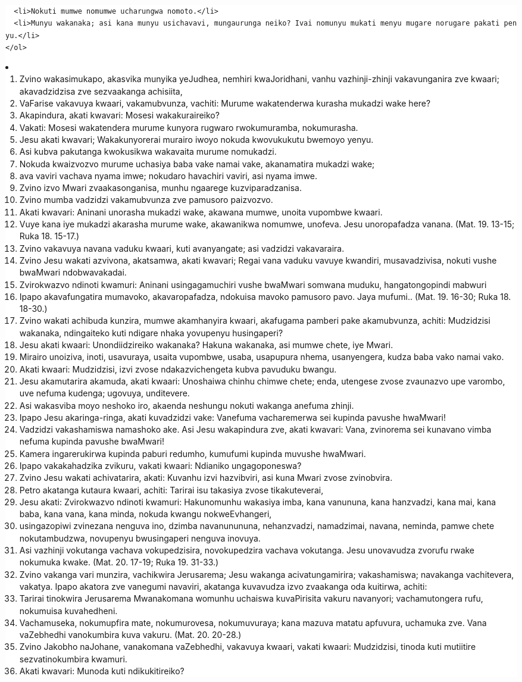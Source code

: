       <li>Nokuti mumwe nomumwe ucharungwa nomoto.</li>
      <li>Munyu wakanaka; asi kana munyu usichavavi, mungaurunga neiko? Ivai nomunyu mukati menyu mugare norugare pakati penyu.</li>
    </ol>
  </li>
  <li>
    <ol>
      <li>Zvino wakasimukapo, akasvika munyika yeJudhea, nemhiri kwaJoridhani, vanhu vazhinji-zhinji vakavunganira zve kwaari; akavadzidzisa zve sezvaakanga achisiita,</li>
      <li>VaFarise vakavuya kwaari, vakamubvunza, vachiti: Murume wakatenderwa kurasha mukadzi wake here?</li>
      <li>Akapindura, akati kwavari: Mosesi wakakuraireiko?</li>
      <li>Vakati: Mosesi wakatendera murume kunyora rugwaro rwokumuramba, nokumurasha.</li>
      <li>Jesu akati kwavari; Wakakunyorerai murairo iwoyo nokuda kwovukukutu bwemoyo yenyu.</li>
      <li>Asi kubva pakutanga kwokusikwa wakavaita murume nomukadzi.</li>
      <li>Nokuda kwaizvozvo murume uchasiya baba vake namai vake, akanamatira mukadzi wake;</li>
      <li>ava vaviri vachava nyama imwe; nokudaro havachiri vaviri, asi nyama imwe.</li>
      <li>Zvino izvo Mwari zvaakasonganisa, munhu ngaarege kuzviparadzanisa.</li>
      <li>Zvino mumba vadzidzi vakamubvunza zve pamusoro paizvozvo.</li>
      <li>Akati kwavari: Aninani unorasha mukadzi wake, akawana mumwe, unoita vupombwe kwaari.</li>
      <li>Vuye kana iye mukadzi akarasha murume wake, akawanikwa nomumwe, unofeva. Jesu unoropafadza vanana. (Mat. 19. 13-15; Ruka 18. 15-17.)</li>
      <li>Zvino vakavuya navana vaduku kwaari, kuti avanyangate; asi vadzidzi vakavaraira.</li>
      <li>Zvino Jesu wakati azvivona, akatsamwa, akati kwavari; Regai vana vaduku vavuye kwandiri, musavadzivisa, nokuti vushe bwaMwari ndobwavakadai.</li>
      <li>Zvirokwazvo ndinoti kwamuri: Aninani usingagamuchiri vushe bwaMwari somwana muduku, hangatongopindi mabwuri</li>
      <li>Ipapo akavafungatira mumavoko, akavaropafadza, ndokuisa mavoko pamusoro pavo. Jaya mufumi.. (Mat. 19. 16-30; Ruka 18. 18-30.)</li>
      <li>Zvino wakati achibuda kunzira, mumwe akamhanyira kwaari, akafugama pamberi pake akamubvunza, achiti: Mudzidzisi wakanaka, ndingaiteko kuti ndigare nhaka yovupenyu husingaperi?</li>
      <li>Jesu akati kwaari: Unondiidzireiko wakanaka? Hakuna wakanaka, asi mumwe chete, iye Mwari.</li>
      <li>Mirairo unoiziva, inoti, usavuraya, usaita vupombwe, usaba, usapupura nhema, usanyengera, kudza baba vako namai vako.</li>
      <li>Akati kwaari: Mudzidzisi, izvi zvose ndakazvichengeta kubva pavuduku bwangu.</li>
      <li>Jesu akamutarira akamuda, akati kwaari: Unoshaiwa chinhu chimwe chete; enda, utengese zvose zvaunazvo upe varombo, uve nefuma kudenga; ugovuya, unditevere.</li>
      <li>Asi wakasviba moyo neshoko iro, akaenda neshungu nokuti wakanga anefuma zhinji.</li>
      <li>Ipapo Jesu akaringa-ringa, akati kuvadzidzi vake: Vanefuma vacharemerwa sei kupinda pavushe hwaMwari!</li>
      <li>Vadzidzi vakashamiswa namashoko ake. Asi Jesu wakapindura zve, akati kwavari: Vana, zvinorema sei kunavano vimba nefuma kupinda pavushe bwaMwari!</li>
      <li>Kamera ingarerukirwa kupinda paburi redumho, kumufumi kupinda muvushe hwaMwari.</li>
      <li>Ipapo vakakahadzika zvikuru, vakati kwaari: Ndianiko ungagoponeswa?</li>
      <li>Zvino Jesu wakati achivatarira, akati: Kuvanhu izvi hazvibviri, asi kuna Mwari zvose zvinobvira.</li>
      <li>Petro akatanga kutaura kwaari, achiti: Tarirai isu takasiya zvose tikakuteverai,</li>
      <li>Jesu akati: Zvirokwazvo ndinoti kwamuri: Hakunomunhu wakasiya imba, kana vanununa, kana hanzvadzi, kana mai, kana baba, kana vana, kana minda, nokuda kwangu nokweEvhangeri,</li>
      <li>usingazopiwi zvinezana nenguva ino, dzimba navanunununa, nehanzvadzi, namadzimai, navana, neminda, pamwe chete nokutambudzwa, novupenyu bwusingaperi nenguva inovuya.</li>
      <li>Asi vazhinji vokutanga vachava vokupedzisira, novokupedzira vachava vokutanga. Jesu unovavudza zvorufu rwake nokumuka kwake. (Mat. 20. 17-19; Ruka 19. 31-33.)</li>
      <li>Zvino vakanga vari munzira, vachikwira Jerusarema; Jesu wakanga acivatungamirira; vakashamiswa; navakanga vachitevera, vakatya. Ipapo akatora zve vanegumi navaviri, akatanga kuvavudza izvo zvaakanga oda kuitirwa, achiti:</li>
      <li>Tarirai tinokwira Jerusarema Mwanakomana womunhu uchaiswa kuvaPirisita vakuru navanyori; vachamutongera rufu, nokumuisa kuvahedheni.</li>
      <li>Vachamuseka, nokumupfira mate, nokumurovesa, nokumuvuraya; kana mazuva matatu apfuvura, uchamuka zve. Vana vaZebhedhi vanokumbira kuva vakuru. (Mat. 20. 20-28.)</li>
      <li>Zvino Jakobho naJohane, vanakomana vaZebhedhi, vakavuya kwaari, vakati kwaari: Mudzidzisi, tinoda kuti mutiitire sezvatinokumbira kwamuri.</li>
      <li>Akati kwavari: Munoda kuti ndikukitireiko?</li>